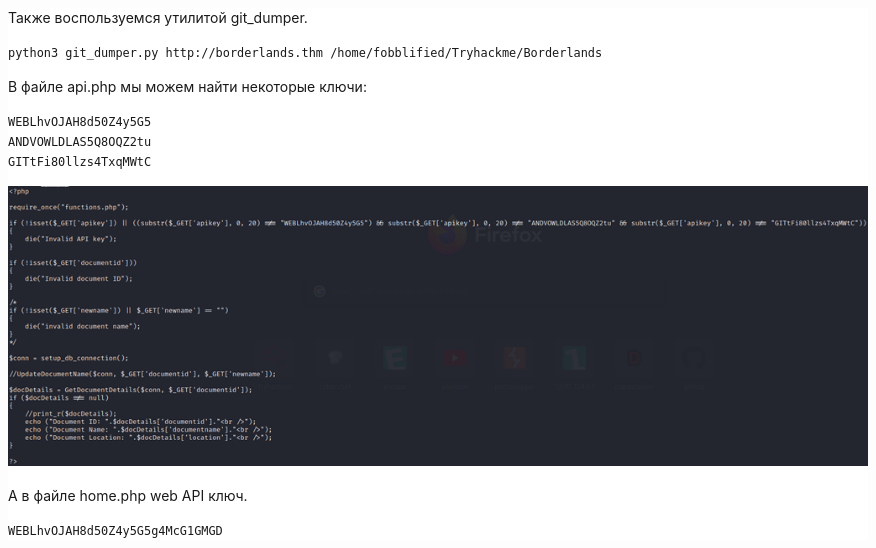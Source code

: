 Также воспользуемся утилитой git_dumper.
```
python3 git_dumper.py http://borderlands.thm /home/fobblified/Tryhackme/Borderlands
```

В файле api.php мы можем найти некоторые ключи:
```
WEBLhvOJAH8d50Z4y5G5
ANDVOWLDLAS5Q8OQZ2tu
GITtFi80llzs4TxqMWtC
```

![](../assets/Borderlands/3.png)

А в файле home.php web API ключ.
```
WEBLhvOJAH8d50Z4y5G5g4McG1GMGD
```
